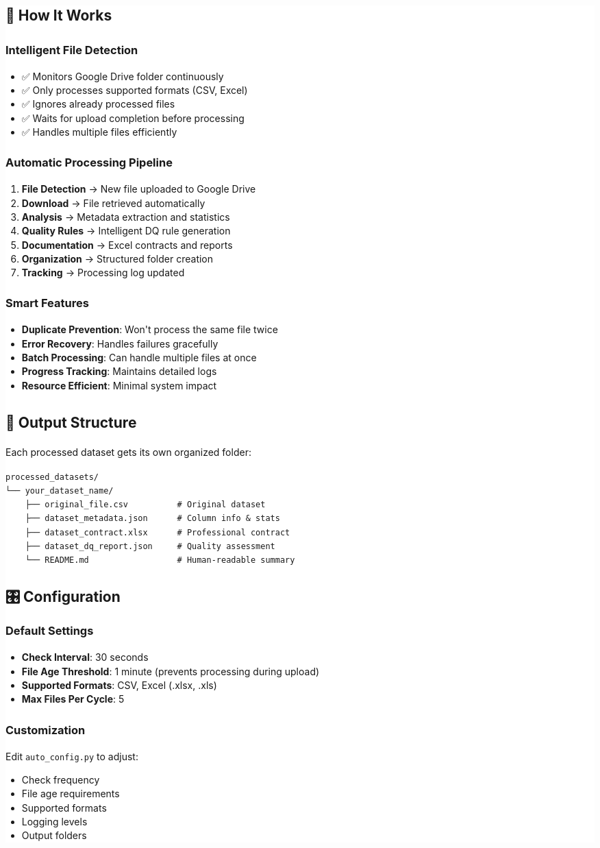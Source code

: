 ## 🔧 **How It Works**

### **Intelligent File Detection**
- ✅ Monitors Google Drive folder continuously
- ✅ Only processes supported formats (CSV, Excel)
- ✅ Ignores already processed files
- ✅ Waits for upload completion before processing
- ✅ Handles multiple files efficiently

### **Automatic Processing Pipeline**
1. **File Detection** → New file uploaded to Google Drive
2. **Download** → File retrieved automatically
3. **Analysis** → Metadata extraction and statistics
4. **Quality Rules** → Intelligent DQ rule generation
5. **Documentation** → Excel contracts and reports
6. **Organization** → Structured folder creation
7. **Tracking** → Processing log updated

### **Smart Features**
- **Duplicate Prevention**: Won't process the same file twice
- **Error Recovery**: Handles failures gracefully
- **Batch Processing**: Can handle multiple files at once
- **Progress Tracking**: Maintains detailed logs
- **Resource Efficient**: Minimal system impact

## 📁 **Output Structure**

Each processed dataset gets its own organized folder:
```
processed_datasets/
└── your_dataset_name/
    ├── original_file.csv          # Original dataset
    ├── dataset_metadata.json      # Column info & stats
    ├── dataset_contract.xlsx      # Professional contract
    ├── dataset_dq_report.json     # Quality assessment
    └── README.md                  # Human-readable summary
```

## 🎛️ **Configuration**

### **Default Settings**
- **Check Interval**: 30 seconds
- **File Age Threshold**: 1 minute (prevents processing during upload)
- **Supported Formats**: CSV, Excel (.xlsx, .xls)
- **Max Files Per Cycle**: 5

### **Customization**
Edit `auto_config.py` to adjust:
- Check frequency
- File age requirements
- Supported formats
- Logging levels
- Output folders
